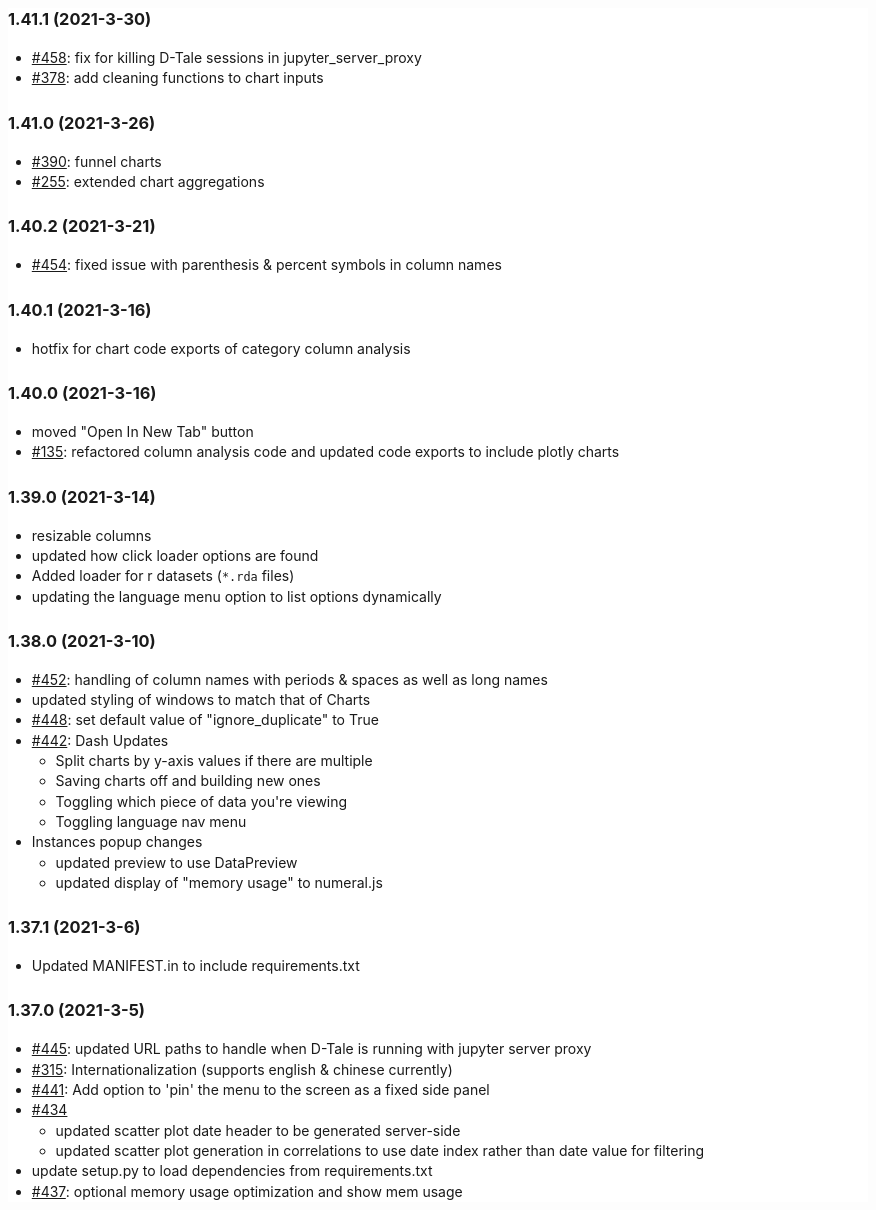 ### 1.41.1 (2021-3-30)
* [#458](https://github.com/man-group/dtale/issues/458): fix for killing D-Tale sessions in jupyter_server_proxy
* [#378](https://github.com/man-group/dtale/issues/378): add cleaning functions to chart inputs


### 1.41.0 (2021-3-26)
* [#390](https://github.com/man-group/dtale/issues/390): funnel charts
* [#255](https://github.com/man-group/dtale/issues/255): extended chart aggregations

### 1.40.2 (2021-3-21)
* [#454](https://github.com/man-group/dtale/issues/454): fixed issue with parenthesis & percent symbols in column names

### 1.40.1 (2021-3-16)
* hotfix for chart code exports of category column analysis

### 1.40.0 (2021-3-16)
* moved "Open In New Tab" button
* [#135](https://github.com/man-group/dtale/issues/135): refactored column analysis code and updated code exports to include plotly charts

### 1.39.0 (2021-3-14)
* resizable columns
* updated how click loader options are found
* Added loader for r datasets (`*.rda` files)
* updating the language menu option to list options dynamically

### 1.38.0 (2021-3-10)
* [#452](https://github.com/man-group/dtale/issues/452): handling of column names with periods & spaces as well as long names
* updated styling of windows to match that of Charts
* [#448](https://github.com/man-group/dtale/issues/448): set default value of "ignore_duplicate" to True
* [#442](https://github.com/man-group/dtale/issues/442): Dash Updates
  * Split charts by y-axis values if there are multiple
  * Saving charts off and building new ones
  * Toggling which piece of data you're viewing
  * Toggling language nav menu
* Instances popup changes
  * updated preview to use DataPreview
  * updated display of "memory usage" to numeral.js

### 1.37.1 (2021-3-6)
* Updated MANIFEST.in to include requirements.txt

### 1.37.0 (2021-3-5)
* [#445](https://github.com/man-group/dtale/issues/445): updated URL paths to handle when D-Tale is running with jupyter server proxy
* [#315](https://github.com/man-group/dtale/issues/315): Internationalization (supports english & chinese currently)
* [#441](https://github.com/man-group/dtale/pull/441): Add option to 'pin' the menu to the screen as a fixed side panel
* [#434](https://github.com/man-group/dtale/issues/434)
  * updated scatter plot date header to be generated server-side 
  * updated scatter plot generation in correlations to use date index rather than date value for filtering
* update setup.py to load dependencies from requirements.txt
* [#437](https://github.com/man-group/dtale/pull/437): optional memory usage optimization and show mem usage
